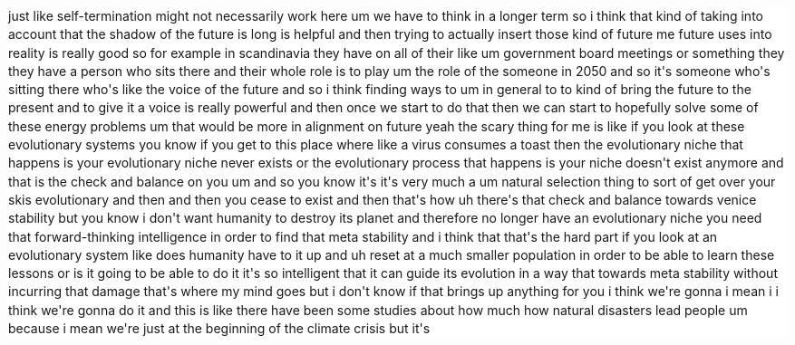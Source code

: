 just like self-termination might not
necessarily work here
um we have to think in a longer term so
i think that kind of
taking into account that the shadow of
the future is long is helpful and then
trying to actually insert those kind of
future me future uses into reality is
really good so for example in
scandinavia they have on all of their
like
um government board meetings or
something they they have a person who
sits there and their whole role is to
play
um the role of the someone in 2050 and
so it's someone who's sitting there
who's like the voice of the future and
so i think finding ways to
um in general to to kind of bring the
future to the present and to give it a
voice is really powerful and then once
we start to do that then we can start to
hopefully solve some of these energy
problems
um that would be more in alignment on
future yeah the scary thing for me is
like if you look at these evolutionary
systems you know if you get to this
place where like a virus consumes a
toast then the evolutionary niche that
happens is your evolutionary niche never
exists or the evolutionary process that
happens is your niche doesn't exist
anymore and that is the check and
balance on you
um and so you know it's it's very much a
um natural selection thing to sort of
get over your skis evolutionary and then
and then you cease to exist and then
that's how uh there's that check and
balance towards venice stability but you
know i don't want humanity to destroy
its planet and therefore no longer have
an evolutionary niche you need that
forward-thinking intelligence in order
to find that meta stability and i think
that that's the hard part if you look at
an evolutionary system like does
humanity have to it up and uh reset
at a much smaller population in order to
be able to learn these lessons or is it
going to be able to do it it's so
intelligent that it can guide its
evolution in a way that towards meta
stability without incurring that damage
that's where my mind goes but i don't
know if that brings up anything for you
i think we're gonna i mean i i think
we're gonna do it and this is like there
have been some studies about how much
how natural disasters lead people
um because i mean we're just at the
beginning of the climate crisis but it's
